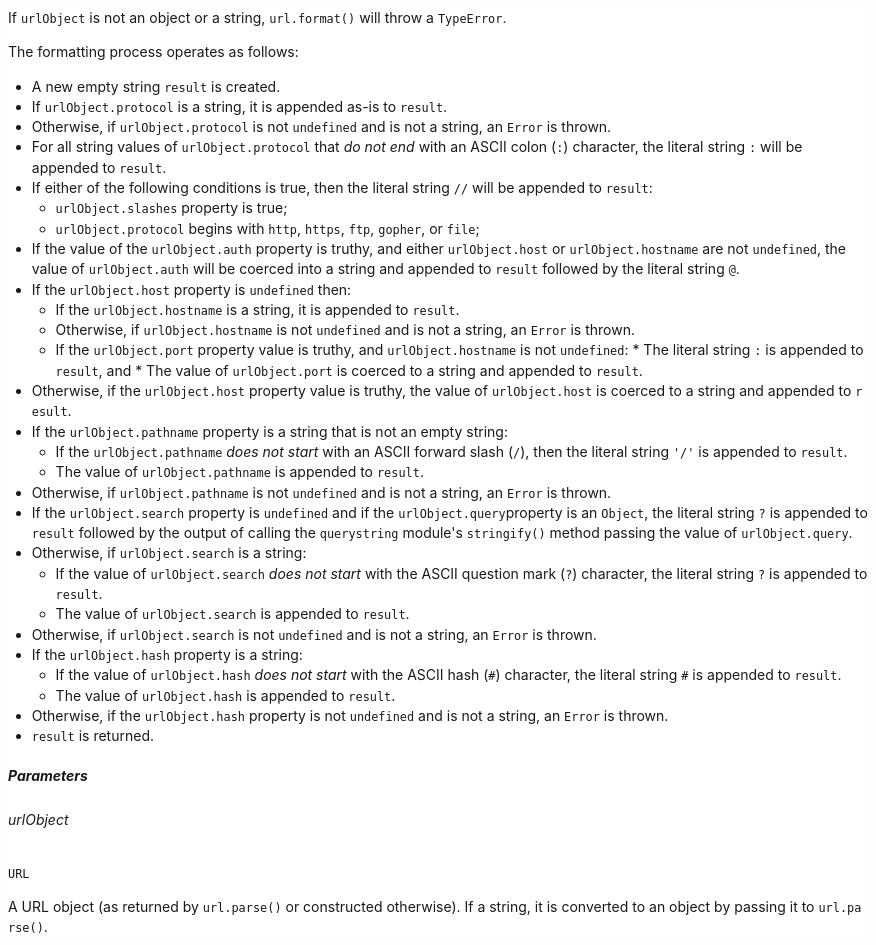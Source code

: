If `urlObject` is not an object or a string, `url.format()` will throw a `TypeError`.

The formatting process operates as follows:

* A new empty string `result` is created.
* If `urlObject.protocol` is a string, it is appended as-is to `result`.
* Otherwise, if `urlObject.protocol` is not `undefined` and is not a string, an `Error` is thrown.
* For all string values of `urlObject.protocol` that _do not end_ with an ASCII
colon (`:`) character, the literal string `:` will be appended to `result`.
* If either of the following conditions is true, then the literal string `//` will be appended to `result`:
   * `urlObject.slashes` property is true;
   * `urlObject.protocol` begins with `http`, `https`, `ftp`, `gopher`, or `file`;
* If the value of the `urlObject.auth` property is truthy, and either `urlObject.host` or `urlObject.hostname` are not `undefined`, the value of `urlObject.auth` will be coerced into a string
and appended to `result` followed by the literal string `@`.
* If the `urlObject.host` property is `undefined` then:
   * If the `urlObject.hostname` is a string, it is appended to `result`.
   * Otherwise, if `urlObject.hostname` is not `undefined` and is not a string,
   an `Error` is thrown.
   * If the `urlObject.port` property value is truthy, and `urlObject.hostname` is not `undefined`:
         * The literal string `:` is appended to `result`, and
         * The value of `urlObject.port` is coerced to a string and appended to `result`.
* Otherwise, if the `urlObject.host` property value is truthy, the value of `urlObject.host` is coerced to a string and appended to `result`.
* If the `urlObject.pathname` property is a string that is not an empty string:
   * If the `urlObject.pathname` _does not start_ with an ASCII forward slash
   (`/`), then the literal string `'/'` is appended to `result`.
   * The value of `urlObject.pathname` is appended to `result`.
* Otherwise, if `urlObject.pathname` is not `undefined` and is not a string, an `Error` is thrown.
* If the `urlObject.search` property is `undefined` and if the `urlObject.query`property is an `Object`, the literal string `?` is appended to `result` followed by the output of calling the
`querystring` module's `stringify()` method passing the value of `urlObject.query`.
* Otherwise, if `urlObject.search` is a string:
   * If the value of `urlObject.search` _does not start_ with the ASCII question
   mark (`?`) character, the literal string `?` is appended to `result`.
   * The value of `urlObject.search` is appended to `result`.
* Otherwise, if `urlObject.search` is not `undefined` and is not a string, an `Error` is thrown.
* If the `urlObject.hash` property is a string:
   * If the value of `urlObject.hash` _does not start_ with the ASCII hash (`#`)
   character, the literal string `#` is appended to `result`.
   * The value of `urlObject.hash` is appended to `result`.
* Otherwise, if the `urlObject.hash` property is not `undefined` and is not a
string, an `Error` is thrown.
* `result` is returned.

##### Parameters

###### urlObject

`URL`

A URL object (as returned by `url.parse()` or constructed otherwise). If a string, it is converted to an object by passing it to `url.parse()`.

